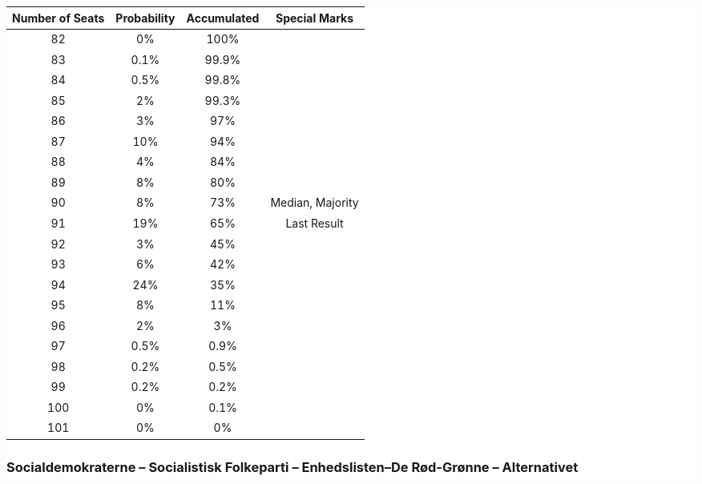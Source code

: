 | Number of Seats | Probability | Accumulated | Special Marks |
|:---------------:|:-----------:|:-----------:|:-------------:|
| 82 | 0% | 100% |  |
| 83 | 0.1% | 99.9% |  |
| 84 | 0.5% | 99.8% |  |
| 85 | 2% | 99.3% |  |
| 86 | 3% | 97% |  |
| 87 | 10% | 94% |  |
| 88 | 4% | 84% |  |
| 89 | 8% | 80% |  |
| 90 | 8% | 73% | Median, Majority |
| 91 | 19% | 65% | Last Result |
| 92 | 3% | 45% |  |
| 93 | 6% | 42% |  |
| 94 | 24% | 35% |  |
| 95 | 8% | 11% |  |
| 96 | 2% | 3% |  |
| 97 | 0.5% | 0.9% |  |
| 98 | 0.2% | 0.5% |  |
| 99 | 0.2% | 0.2% |  |
| 100 | 0% | 0.1% |  |
| 101 | 0% | 0% |  |

### Socialdemokraterne – Socialistisk Folkeparti – Enhedslisten–De Rød-Grønne – Alternativet

